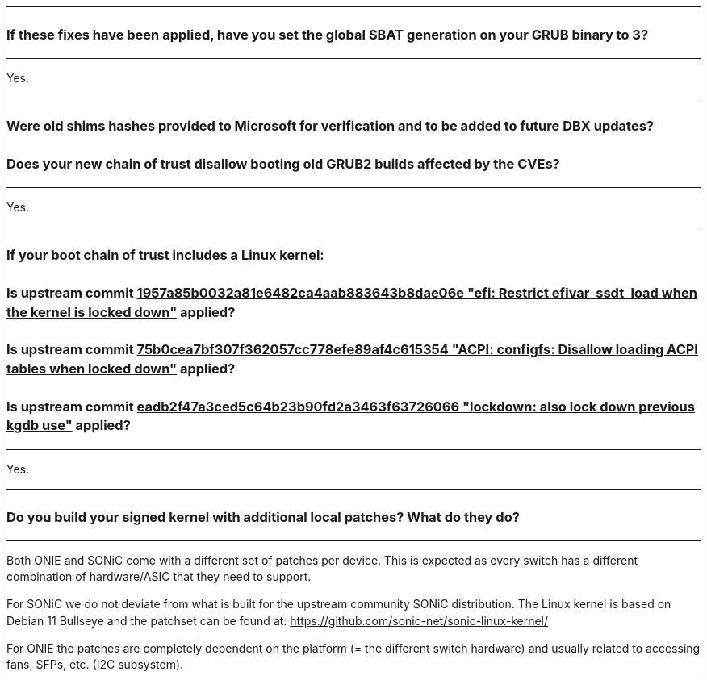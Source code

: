 *******************************************************************************
### If these fixes have been applied, have you set the global SBAT generation on your GRUB binary to 3?
*******************************************************************************
Yes.

*******************************************************************************
### Were old shims hashes provided to Microsoft for verification and to be added to future DBX updates?
### Does your new chain of trust disallow booting old GRUB2 builds affected by the CVEs?
*******************************************************************************
Yes.

*******************************************************************************
### If your boot chain of trust includes a Linux kernel:
### Is upstream commit [1957a85b0032a81e6482ca4aab883643b8dae06e "efi: Restrict efivar_ssdt_load when the kernel is locked down"](https://git.kernel.org/pub/scm/linux/kernel/git/torvalds/linux.git/commit/?id=1957a85b0032a81e6482ca4aab883643b8dae06e) applied?
### Is upstream commit [75b0cea7bf307f362057cc778efe89af4c615354 "ACPI: configfs: Disallow loading ACPI tables when locked down"](https://git.kernel.org/pub/scm/linux/kernel/git/torvalds/linux.git/commit/?id=75b0cea7bf307f362057cc778efe89af4c615354) applied?
### Is upstream commit [eadb2f47a3ced5c64b23b90fd2a3463f63726066 "lockdown: also lock down previous kgdb use"](https://git.kernel.org/pub/scm/linux/kernel/git/torvalds/linux.git/commit/?id=eadb2f47a3ced5c64b23b90fd2a3463f63726066) applied?
*******************************************************************************
Yes.

*******************************************************************************
### Do you build your signed kernel with additional local patches? What do they do?
*******************************************************************************
Both ONIE and SONiC come with a different set of patches per device.
This is expected as every switch has a different combination of hardware/ASIC that they need to support.

For SONiC we do not deviate from what is built for the upstream community SONiC distribution.
The Linux kernel is based on Debian 11 Bullseye and the patchset can be found at: https://github.com/sonic-net/sonic-linux-kernel/

For ONIE the patches are completely dependent on the platform (= the different switch hardware) and usually related to accessing fans, SFPs, etc. (I2C subsystem).
